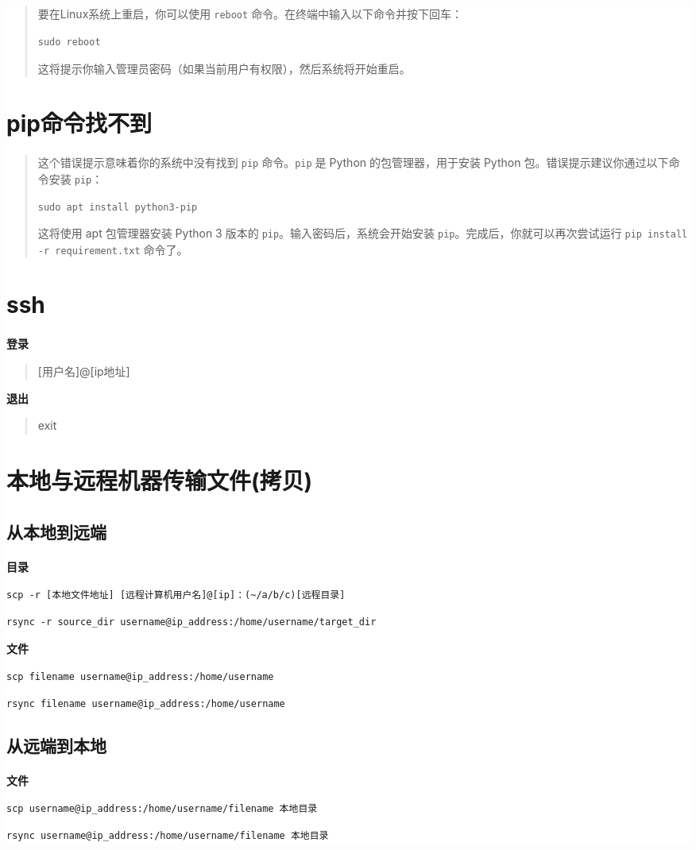 > 要在Linux系统上重启，你可以使用 `reboot` 命令。在终端中输入以下命令并按下回车：
>
> ```
> sudo reboot
> ```
>
> 这将提示你输入管理员密码（如果当前用户有权限），然后系统将开始重启。

# pip命令找不到

> 这个错误提示意味着你的系统中没有找到 `pip` 命令。`pip` 是 Python 的包管理器，用于安装 Python 包。错误提示建议你通过以下命令安装 `pip`：
>
> ```
> sudo apt install python3-pip
> ```
>
> 这将使用 apt 包管理器安装 Python 3 版本的 `pip`。输入密码后，系统会开始安装 `pip`。完成后，你就可以再次尝试运行 `pip install -r requirement.txt` 命令了。

# ssh

**登录**

> [用户名]@[ip地址]

**退出**

> exit

# 本地与远程机器传输文件(拷贝)

## 从本地到远端

**目录**

`scp -r [本地文件地址] [远程计算机用户名]@[ip]：(~/a/b/c)[远程目录]`

`rsync -r source_dir username@ip_address:/home/username/target_dir`

**文件**

`scp filename username@ip_address:/home/username`

`rsync filename username@ip_address:/home/username`

## 从远端到本地

**文件**

`scp username@ip_address:/home/username/filename 本地目录`

`rsync username@ip_address:/home/username/filename 本地目录`
